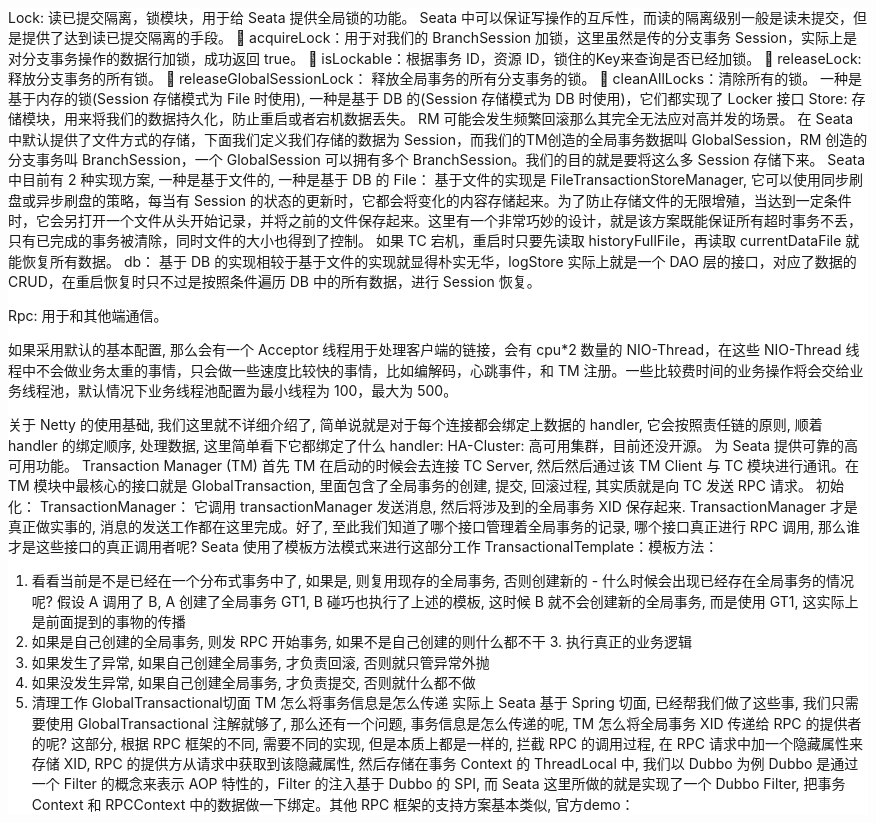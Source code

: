Lock: 读已提交隔离，锁模块，用于给 Seata 提供全局锁的功能。
Seata 中可以保证写操作的互斥性，而读的隔离级别一般是读未提交，但是提供了达到读已提交隔离的手段。
	acquireLock：用于对我们的 BranchSession 加锁，这里虽然是传的分支事务 Session，实际上是对分支事务操作的数据行加锁，成功返回 true。
	isLockable：根据事务 ID，资源 ID，锁住的Key来查询是否已经加锁。
	releaseLock: 释放分支事务的所有锁。
	releaseGlobalSessionLock： 释放全局事务的所有分支事务的锁。
	cleanAllLocks：清除所有的锁。
一种是基于内存的锁(Session 存储模式为 File 时使用), 一种是基于 DB 的(Session 存储模式为 DB 时使用)，它们都实现了 Locker 接口
Store: 存储模块，用来将我们的数据持久化，防止重启或者宕机数据丢失。
RM 可能会发生频繁回滚那么其完全无法应对高并发的场景。
在 Seata 中默认提供了文件方式的存储，下面我们定义我们存储的数据为 Session，而我们的TM创造的全局事务数据叫 GlobalSession，RM 创造的分支事务叫 BranchSession，一个 GlobalSession 可以拥有多个 BranchSession。我们的目的就是要将这么多 Session 存储下来。
Seata 中目前有 2 种实现方案, 一种是基于文件的, 一种是基于 DB 的
File：
基于文件的实现是 FileTransactionStoreManager, 它可以使用同步刷盘或异步刷盘的策略，每当有 Session 的状态的更新时，它都会将变化的内容存储起来。为了防止存储文件的无限增殖，当达到一定条件时，它会另打开一个文件从头开始记录，并将之前的文件保存起来。这里有一个非常巧妙的设计，就是该方案既能保证所有超时事务不丢，只有已完成的事务被清除，同时文件的大小也得到了控制。
如果 TC 宕机，重启时只要先读取 historyFullFile，再读取 currentDataFile 就能恢复所有数据。
db：
基于 DB 的实现相较于基于文件的实现就显得朴实无华，logStore 实际上就是一个 DAO 层的接口，对应了数据的 CRUD，在重启恢复时只不过是按照条件遍历 DB 中的所有数据，进行 Session 恢复。

Rpc: 用于和其他端通信。
 
如果采用默认的基本配置, 那么会有一个 Acceptor 线程用于处理客户端的链接，会有 cpu*2 数量的 NIO-Thread，在这些 NIO-Thread 线程中不会做业务太重的事情，只会做一些速度比较快的事情，比如编解码，心跳事件，和 TM 注册。一些比较费时间的业务操作将会交给业务线程池，默认情况下业务线程池配置为最小线程为 100，最大为 500。

关于 Netty 的使用基础, 我们这里就不详细介绍了, 简单说就是对于每个连接都会绑定上数据的 handler, 它会按照责任链的原则, 顺着 handler 的绑定顺序, 处理数据, 这里简单看下它都绑定了什么 handler:
HA-Cluster: 高可用集群，目前还没开源。
为 Seata 提供可靠的高可用功能。
Transaction Manager (TM)
首先 TM 在启动的时候会去连接 TC Server, 然后然后通过该 TM Client 与 TC 模块进行通讯。在 TM 模块中最核心的接口就是 GlobalTransaction, 里面包含了全局事务的创建, 提交, 回滚过程, 其实质就是向 TC 发送 RPC 请求。
初始化：
TransactionManager：
它调用 transactionManager 发送消息, 然后将涉及到的全局事务 XID 保存起来.
TransactionManager 才是真正做实事的, 消息的发送工作都在这里完成。好了, 至此我们知道了哪个接口管理着全局事务的记录, 哪个接口真正进行 RPC 调用, 那么谁才是这些接口的真正调用者呢? Seata 使用了模板方法模式来进行这部分工作
TransactionalTemplate：模板方法：
1. 看看当前是不是已经在一个分布式事务中了, 如果是, 则复用现存的全局事务, 否则创建新的 - 什么时候会出现已经存在全局事务的情况呢? 假设 A 调用了 B, A 创建了全局事务 GT1, B 碰巧也执行了上述的模板, 这时候 B 就不会创建新的全局事务, 而是使用 GT1, 这实际上是前面提到的事物的传播
 2. 如果是自己创建的全局事务, 则发 RPC 开始事务, 如果不是自己创建的则什么都不干 3. 执行真正的业务逻辑
 4. 如果发生了异常, 如果自己创建全局事务, 才负责回滚, 否则就只管异常外抛
 5. 如果没发生异常, 如果自己创建全局事务, 才负责提交, 否则就什么都不做 
6. 清理工作
GlobalTransactional切面
TM 怎么将事务信息是怎么传递
实际上 Seata 基于 Spring 切面, 已经帮我们做了这些事, 我们只需要使用 GlobalTransactional 注解就够了,
那么还有一个问题, 事务信息是怎么传递的呢, TM 怎么将全局事务 XID 传递给 RPC 的提供者的呢? 这部分, 根据 RPC 框架的不同, 需要不同的实现, 但是本质上都是一样的, 拦截 RPC 的调用过程, 在 RPC 请求中加一个隐藏属性来存储 XID, RPC 的提供方从请求中获取到该隐藏属性, 然后存储在事务 Context 的 ThreadLocal 中, 我们以
Dubbo 为例
Dubbo 是通过一个 Filter 的概念来表示 AOP 特性的，Filter 的注入基于 Dubbo 的 SPI, 而 Seata 这里所做的就是实现了一个 Dubbo Filter, 把事务 Context 和 RPCContext 中的数据做一下绑定。其他 RPC 框架的支持方案基本类似,
官方demo：
